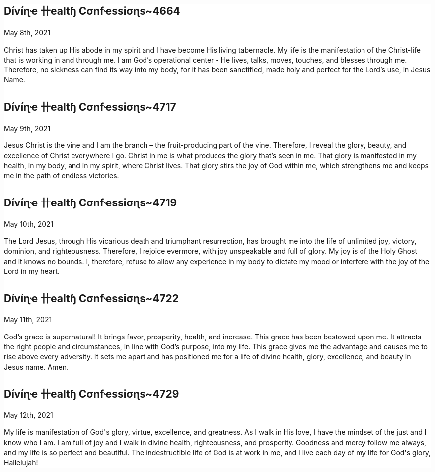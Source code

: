 

## Dívíɳҽ 卄ealtɧ Cσnfҽssiσɳs~4664

May 8th, 2021

Christ has taken up His abode in my spirit and I have become His living tabernacle. My life is the manifestation of the Christ-life that is working in and through me. I am God’s operational center - He lives, talks, moves, touches, and blesses through me. Therefore, no sickness can find its way into my body, for it has been sanctified, made holy and perfect for the Lord’s use, in Jesus Name.



## Dívíɳҽ 卄ealtɧ Cσnfҽssiσɳs~4717

May 9th, 2021

Jesus Christ is the vine and I am the branch – the fruit-producing part of the vine. Therefore, I reveal the glory, beauty, and excellence of Christ everywhere I go. Christ in me is what produces the glory that’s seen in me. That glory is manifested in my health, in my body, and in my spirit, where Christ lives. That glory stirs the joy of God within me, which strengthens me and keeps me in the path of endless victories.



## Dívíɳҽ 卄ealtɧ Cσnfҽssiσɳs~4719

May 10th, 2021

The Lord Jesus, through His vicarious death and triumphant resurrection, has brought me into the life of unlimited joy, victory, dominion, and righteousness. Therefore, I rejoice evermore, with joy unspeakable and full of glory. My joy is of the Holy Ghost and it knows no bounds. I, therefore, refuse to allow any experience in my body to dictate my mood or interfere with the joy of the Lord in my heart.



## Dívíɳҽ 卄ealtɧ Cσnfҽssiσɳs~4722

May 11th, 2021

God’s grace is supernatural! It brings favor, prosperity, health, and increase. This grace has been bestowed upon me. It attracts the right people and circumstances, in line with God’s purpose, into my life. This grace gives me the advantage and causes me to rise above every adversity. It sets me apart and has positioned me for a life of divine health, glory, excellence, and beauty in Jesus name. Amen.



## Dívíɳҽ 卄ealtɧ Cσnfҽssiσɳs~4729

May 12th, 2021

My life is manifestation of God's glory, virtue, excellence, and greatness. As I walk in His love, I have the mindset of the just and I know who I am. I am full of joy and I walk in divine health, righteousness, and prosperity. Goodness and mercy follow me always, and my life is so perfect and beautiful. The indestructible life of God is at work in me, and I live each day of my life for God's glory, Hallelujah!
